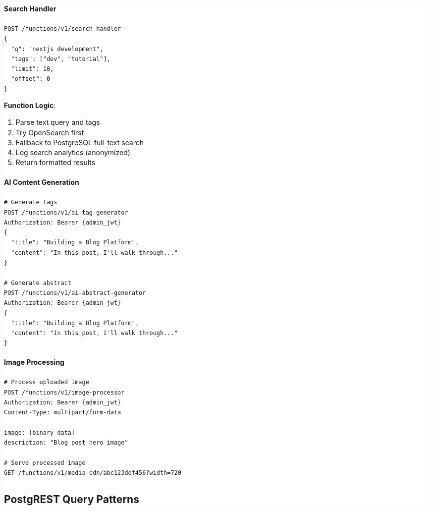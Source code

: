 #### Search Handler
```http
POST /functions/v1/search-handler
{
  "q": "nextjs development",
  "tags": ["dev", "tutorial"],
  "limit": 10,
  "offset": 0
}
```

**Function Logic**:
1. Parse text query and tags
2. Try OpenSearch first
3. Fallback to PostgreSQL full-text search
4. Log search analytics (anonymized)
5. Return formatted results

#### AI Content Generation
```http
# Generate tags
POST /functions/v1/ai-tag-generator
Authorization: Bearer {admin_jwt}
{
  "title": "Building a Blog Platform",
  "content": "In this post, I'll walk through..."
}

# Generate abstract
POST /functions/v1/ai-abstract-generator
Authorization: Bearer {admin_jwt}
{
  "title": "Building a Blog Platform",
  "content": "In this post, I'll walk through..."
}
```

#### Image Processing
```http
# Process uploaded image
POST /functions/v1/image-processor
Authorization: Bearer {admin_jwt}
Content-Type: multipart/form-data

image: [binary data]
description: "Blog post hero image"

# Serve processed image
GET /functions/v1/media-cdn/abc123def456?width=720
```

## PostgREST Query Patterns
